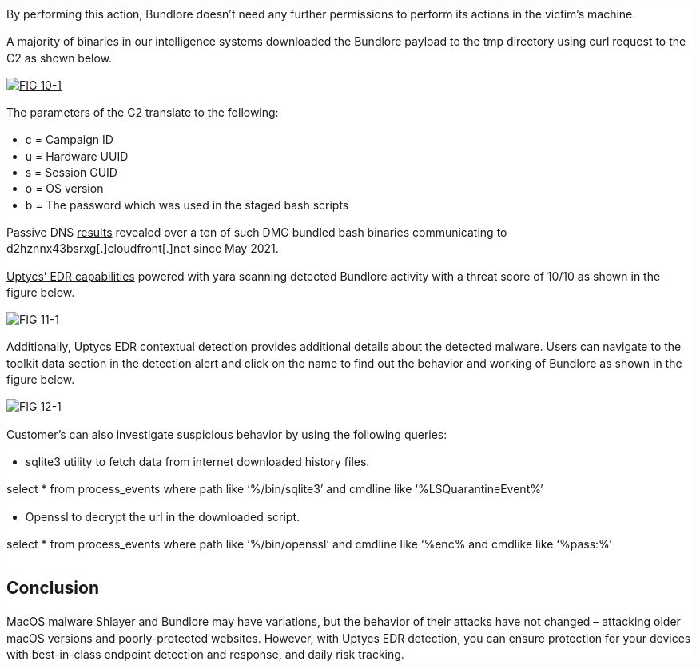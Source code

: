 
By performing this action, Bundlore doesn’t need any further permissions to perform its actions in the victim’s machine.


A majority of binaries in our intelligence systems downloaded the Bundlore payload to the tmp directory using curl request to the C2 as shown below.


[![FIG 10-1](https://media.threatpost.com/wp-content/uploads/sites/103/2021/08/19080742/FIG-10-1.png)](https://media.threatpost.com/wp-content/uploads/sites/103/2021/08/19080742/FIG-10-1.png)


The parameters of the C2 translate to the following:


* c = Campaign ID
* u = Hardware UUID
* s = Session GUID
* o = OS version
* b = The password which was used in the staged bash scripts


Passive DNS [results](https://www.virustotal.com/gui/domain/d2hznnx43bsrxg.cloudfront.net/relations) revealed over a ton of such DMG bundled bash binaries communicating to d2hznnx43bsrxg[.]cloudfront[.]net since May 2021.


[Uptycs’ EDR capabilities](https://www.uptycs.com/blog/fast-consolidated-and-context-rich-detections-from-uptycs-will-keep-security-analysts-sane) powered with yara scanning detected Bundlore activity with a threat score of 10/10 as shown in the figure below.


[![FIG 11-1](https://media.threatpost.com/wp-content/uploads/sites/103/2021/08/19080845/FIG-11-1.png)](https://media.threatpost.com/wp-content/uploads/sites/103/2021/08/19080845/FIG-11-1.png)


Additionally, Uptycs EDR contextual detection provides additional details about the detected malware. Users can navigate to the toolkit data section in the detection alert and click on the name to find out the behavior and working of Bundlore as shown in the figure below.


[![FIG 12-1](https://media.threatpost.com/wp-content/uploads/sites/103/2021/08/19080923/FIG-12-1.png)](https://media.threatpost.com/wp-content/uploads/sites/103/2021/08/19080923/FIG-12-1.png)


Customer’s can also investigate suspicious behavior by using the following queries:


* sqlite3 utility to fetch data from internet downloaded history files.  

select * from process\_events where path like ‘%/bin/sqlite3’ and cmdline like ‘%LSQuarantineEvent%’
* Openssl to decrypt the url in the downloaded script.  

select * from process\_events where path like ‘%/bin/openssl’ and cmdline like ‘%enc% and cmdlike like ‘%pass:%’


Conclusion
----------


MacOS malware Shlayer and Bundlore may have variations, but the behavior of their attacks have not changed – attacking older macOS versions and poorly-protected websites. However, with Uptycs EDR detection, you can ensure protection for your devices with best-in-class endpoint detection and response, and daily risk tracking.
